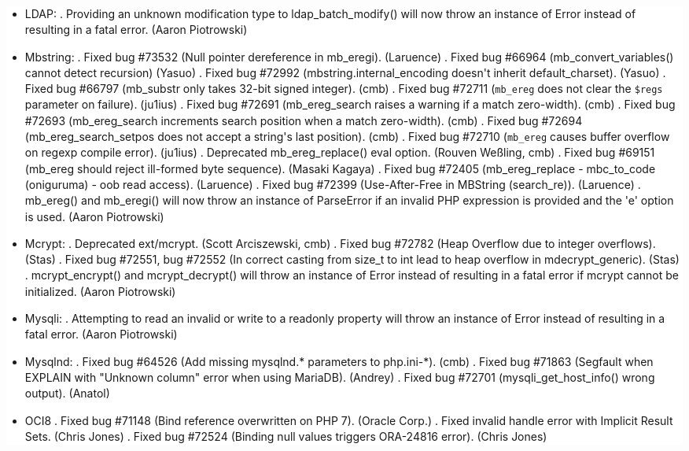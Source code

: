 - LDAP:
  . Providing an unknown modification type to ldap_batch_modify() will now
    throw an instance of Error instead of resulting in a fatal error.
    (Aaron Piotrowski)

- Mbstring:
  . Fixed bug #73532 (Null pointer dereference in mb_eregi). (Laruence)
  . Fixed bug #66964 (mb_convert_variables() cannot detect recursion) (Yasuo)
  . Fixed bug #72992 (mbstring.internal_encoding doesn't inherit default_charset).
    (Yasuo)
  . Fixed bug #66797 (mb_substr only takes 32-bit signed integer). (cmb)
  . Fixed bug #72711 (`mb_ereg` does not clear the `$regs` parameter on
    failure). (ju1ius)
  . Fixed bug #72691 (mb_ereg_search raises a warning if a match zero-width).
    (cmb)
  . Fixed bug #72693 (mb_ereg_search increments search position when a match
    zero-width). (cmb)
  . Fixed bug #72694 (mb_ereg_search_setpos does not accept a string's last
    position). (cmb)
  . Fixed bug #72710 (`mb_ereg` causes buffer overflow on regexp compile error).
    (ju1ius)
  . Deprecated mb_ereg_replace() eval option. (Rouven Weßling, cmb)
  . Fixed bug #69151 (mb_ereg should reject ill-formed byte sequence).
    (Masaki Kagaya)
  . Fixed bug #72405 (mb_ereg_replace - mbc_to_code (oniguruma) -
    oob read access). (Laruence)
  . Fixed bug #72399 (Use-After-Free in MBString (search_re)). (Laruence)
  . mb_ereg() and mb_eregi() will now throw an instance of ParseError if an
    invalid PHP expression is provided and the 'e' option is used. (Aaron
    Piotrowski)

- Mcrypt:
  . Deprecated ext/mcrypt. (Scott Arciszewski, cmb)
  . Fixed bug #72782 (Heap Overflow due to integer overflows). (Stas)
  . Fixed bug #72551, bug #72552 (In correct casting from size_t to int lead to
    heap overflow in mdecrypt_generic). (Stas)
  . mcrypt_encrypt() and mcrypt_decrypt() will throw an instance of Error
    instead of resulting in a fatal error if mcrypt cannot be initialized.
    (Aaron Piotrowski)

- Mysqli:
  . Attempting to read an invalid or write to a readonly property will throw
    an instance of Error instead of resulting in a fatal error. (Aaron
    Piotrowski)

- Mysqlnd:
  . Fixed bug #64526 (Add missing mysqlnd.* parameters to php.ini-*). (cmb)
  . Fixed bug #71863 (Segfault when EXPLAIN with "Unknown column" error when
    using MariaDB). (Andrey)
  . Fixed bug #72701 (mysqli_get_host_info() wrong output). (Anatol)

- OCI8
  . Fixed bug #71148 (Bind reference overwritten on PHP 7). (Oracle Corp.)
  . Fixed invalid handle error with Implicit Result Sets. (Chris Jones)
  . Fixed bug #72524 (Binding null values triggers ORA-24816 error). (Chris Jones)
